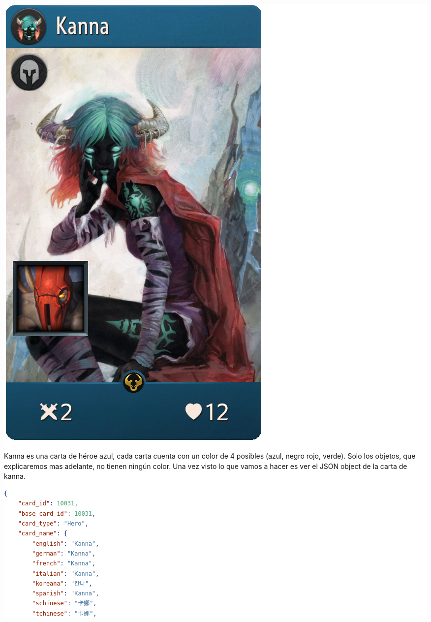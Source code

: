 ![Kanna Card Image](./assets/kanna.png)

Kanna es una carta de héroe azul, cada carta cuenta con un color de 4 posibles (azul, negro rojo, verde). Solo los objetos, que explicaremos mas adelante, no tienen ningún color. Una vez visto lo que vamos a hacer es ver el JSON object de la carta de kanna.
```json
{
    "card_id": 10031,
    "base_card_id": 10031,
    "card_type": "Hero",
    "card_name": {
        "english": "Kanna",
        "german": "Kanna",
        "french": "Kanna",
        "italian": "Kanna",
        "koreana": "칸나",
        "spanish": "Kanna",
        "schinese": "卡娜",
        "tchinese": "卡娜",
```